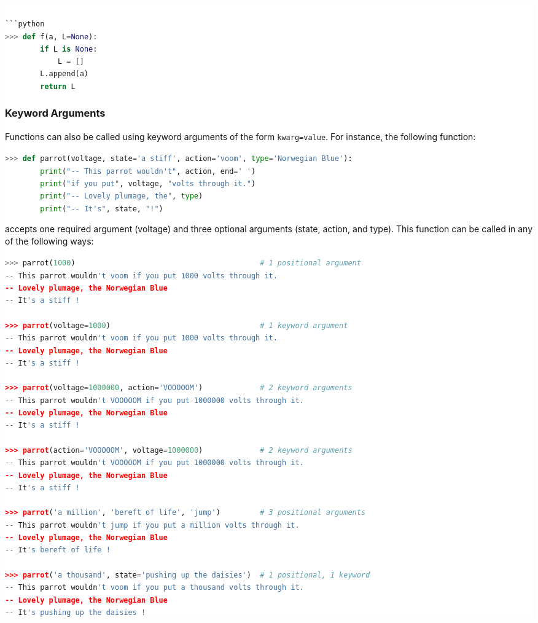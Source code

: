 ```python

```python
>>> def f(a, L=None):
        if L is None:
            L = []
        L.append(a)
        return L
```

### Keyword Arguments

Functions can also be called using keyword arguments of the form `kwarg=value`. For instance, the following function:

```python
>>> def parrot(voltage, state='a stiff', action='voom', type='Norwegian Blue'):
        print("-- This parrot wouldn't", action, end=' ')
        print("if you put", voltage, "volts through it.")
        print("-- Lovely plumage, the", type)
        print("-- It's", state, "!")
```

accepts one required argument (voltage) and three optional arguments (state, action, and type). This function can be called in any of the following ways:

```python
>>> parrot(1000)                                          # 1 positional argument
-- This parrot wouldn't voom if you put 1000 volts through it.
-- Lovely plumage, the Norwegian Blue
-- It's a stiff !

>>> parrot(voltage=1000)                                  # 1 keyword argument
-- This parrot wouldn't voom if you put 1000 volts through it.
-- Lovely plumage, the Norwegian Blue
-- It's a stiff !

>>> parrot(voltage=1000000, action='VOOOOOM')             # 2 keyword arguments
-- This parrot wouldn't VOOOOOM if you put 1000000 volts through it.
-- Lovely plumage, the Norwegian Blue
-- It's a stiff !

>>> parrot(action='VOOOOOM', voltage=1000000)             # 2 keyword arguments
-- This parrot wouldn't VOOOOOM if you put 1000000 volts through it.
-- Lovely plumage, the Norwegian Blue
-- It's a stiff !

>>> parrot('a million', 'bereft of life', 'jump')         # 3 positional arguments
-- This parrot wouldn't jump if you put a million volts through it.
-- Lovely plumage, the Norwegian Blue
-- It's bereft of life !

>>> parrot('a thousand', state='pushing up the daisies')  # 1 positional, 1 keyword
-- This parrot wouldn't voom if you put a thousand volts through it.
-- Lovely plumage, the Norwegian Blue
-- It's pushing up the daisies !
```

